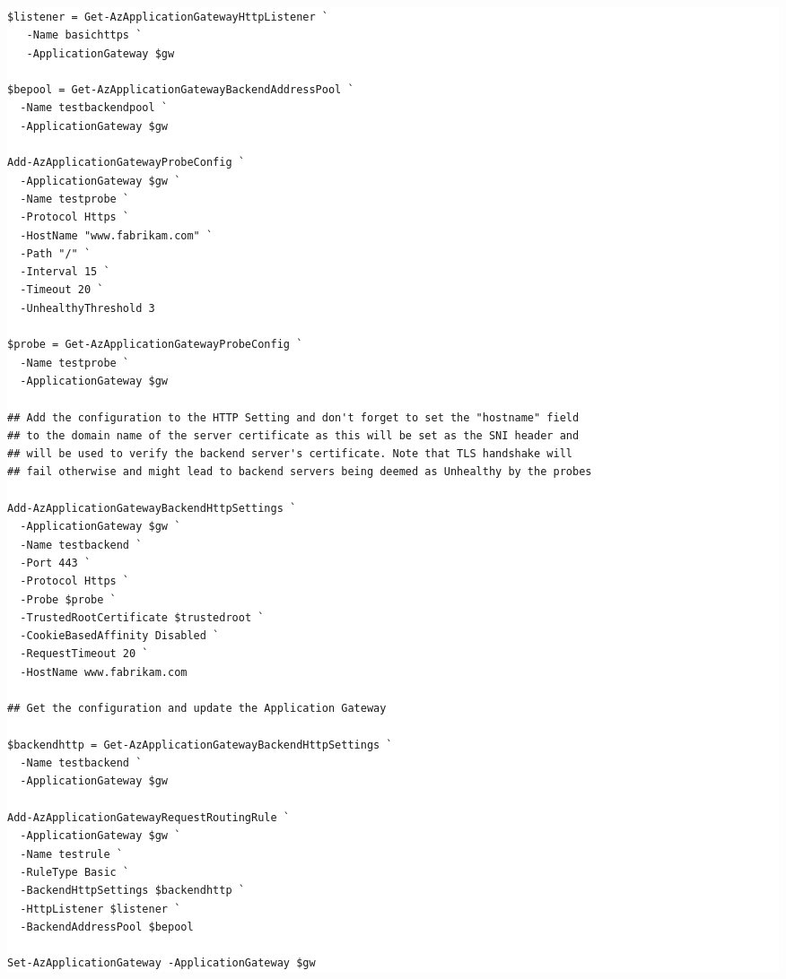 ```azurepowershell
$listener = Get-AzApplicationGatewayHttpListener `
   -Name basichttps `
   -ApplicationGateway $gw

$bepool = Get-AzApplicationGatewayBackendAddressPool `
  -Name testbackendpool `
  -ApplicationGateway $gw

Add-AzApplicationGatewayProbeConfig `
  -ApplicationGateway $gw `
  -Name testprobe `
  -Protocol Https `
  -HostName "www.fabrikam.com" `
  -Path "/" `
  -Interval 15 `
  -Timeout 20 `
  -UnhealthyThreshold 3

$probe = Get-AzApplicationGatewayProbeConfig `
  -Name testprobe `
  -ApplicationGateway $gw

## Add the configuration to the HTTP Setting and don't forget to set the "hostname" field
## to the domain name of the server certificate as this will be set as the SNI header and
## will be used to verify the backend server's certificate. Note that TLS handshake will
## fail otherwise and might lead to backend servers being deemed as Unhealthy by the probes

Add-AzApplicationGatewayBackendHttpSettings `
  -ApplicationGateway $gw `
  -Name testbackend `
  -Port 443 `
  -Protocol Https `
  -Probe $probe `
  -TrustedRootCertificate $trustedroot `
  -CookieBasedAffinity Disabled `
  -RequestTimeout 20 `
  -HostName www.fabrikam.com

## Get the configuration and update the Application Gateway

$backendhttp = Get-AzApplicationGatewayBackendHttpSettings `
  -Name testbackend `
  -ApplicationGateway $gw

Add-AzApplicationGatewayRequestRoutingRule `
  -ApplicationGateway $gw `
  -Name testrule `
  -RuleType Basic `
  -BackendHttpSettings $backendhttp `
  -HttpListener $listener `
  -BackendAddressPool $bepool

Set-AzApplicationGateway -ApplicationGateway $gw 
```
